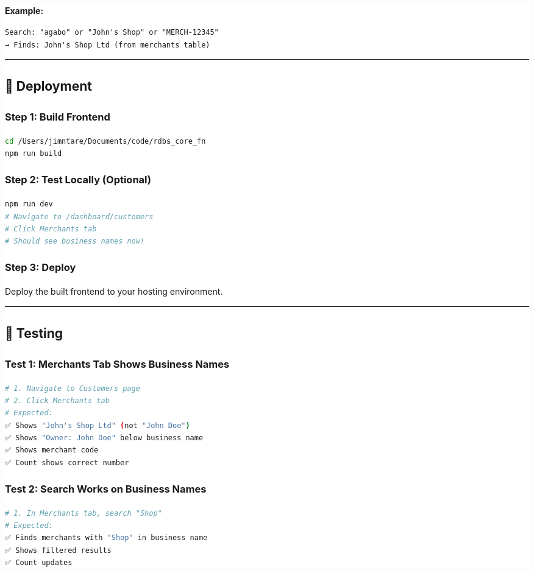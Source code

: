 **Example:**
```
Search: "agabo" or "John's Shop" or "MERCH-12345"
→ Finds: John's Shop Ltd (from merchants table)
```

---

## 🚀 Deployment

### **Step 1: Build Frontend**
```bash
cd /Users/jimntare/Documents/code/rdbs_core_fn
npm run build
```

### **Step 2: Test Locally (Optional)**
```bash
npm run dev
# Navigate to /dashboard/customers
# Click Merchants tab
# Should see business names now!
```

### **Step 3: Deploy**
Deploy the built frontend to your hosting environment.

---

## 🧪 Testing

### **Test 1: Merchants Tab Shows Business Names**
```bash
# 1. Navigate to Customers page
# 2. Click Merchants tab
# Expected:
✅ Shows "John's Shop Ltd" (not "John Doe")
✅ Shows "Owner: John Doe" below business name
✅ Shows merchant code
✅ Count shows correct number
```

### **Test 2: Search Works on Business Names**
```bash
# 1. In Merchants tab, search "Shop"
# Expected:
✅ Finds merchants with "Shop" in business name
✅ Shows filtered results
✅ Count updates
```
